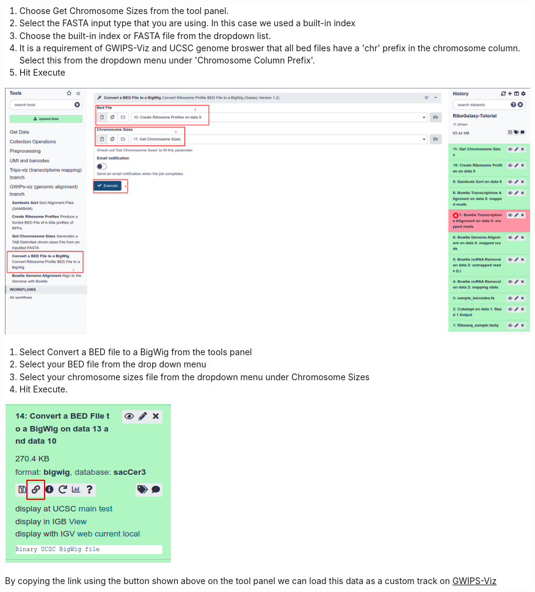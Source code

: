 1. Choose Get Chromosome Sizes from the tool panel.
2. Select the FASTA input type that you are using. In this case we used a built-in index
3. Choose the built-in index or FASTA file from the dropdown list. 
4. It is a requirement of GWIPS-Viz and UCSC genome broswer that all bed files have a 'chr' prefix in the chromosome column. Select this from the dropdown menu under 'Chromosome Column Prefix'. 
5. Hit Execute

![create bigWig screenshot](/screenshots/create_bigWig.png)

1. Select Convert a BED file to a BigWig from the tools panel 
2. Select your BED file from the drop down menu
3. Select your chromosome sizes file from the dropdown menu under Chromosome Sizes
4. Hit Execute. 


![bigWig link screenshot](/screenshots/bigwig_link.png)


By copying the link using the button shown above on the tool panel we can load this data as a custom track on [GWIPS-Viz](https://gwips.ucc.ie/cgi-bin/hgCustom?hgsid=248489_riCoxQ2cODOLAdzU5YYA0zDLIrxN)
